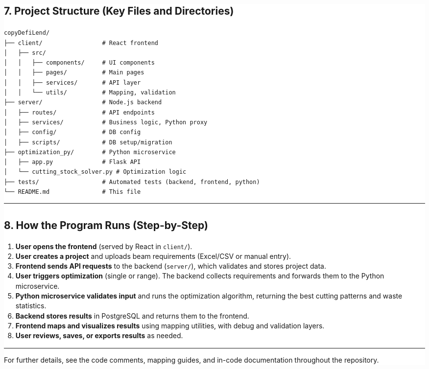 
## 7. Project Structure (Key Files and Directories)

```
copyDefiLend/
├── client/                 # React frontend
│   ├── src/
│   │   ├── components/     # UI components
│   │   ├── pages/          # Main pages
│   │   ├── services/       # API layer
│   │   └── utils/          # Mapping, validation
├── server/                 # Node.js backend
│   ├── routes/             # API endpoints
│   ├── services/           # Business logic, Python proxy
│   ├── config/             # DB config
│   ├── scripts/            # DB setup/migration
├── optimization_py/        # Python microservice
│   ├── app.py              # Flask API
│   └── cutting_stock_solver.py # Optimization logic
├── tests/                  # Automated tests (backend, frontend, python)
└── README.md               # This file
```

---

## 8. How the Program Runs (Step-by-Step)

1. **User opens the frontend** (served by React in `client/`).
2. **User creates a project** and uploads beam requirements (Excel/CSV or manual entry).
3. **Frontend sends API requests** to the backend (`server/`), which validates and stores project data.
4. **User triggers optimization** (single or range). The backend collects requirements and forwards them to the Python microservice.
5. **Python microservice validates input** and runs the optimization algorithm, returning the best cutting patterns and waste statistics.
6. **Backend stores results** in PostgreSQL and returns them to the frontend.
7. **Frontend maps and visualizes results** using mapping utilities, with debug and validation layers.
8. **User reviews, saves, or exports results** as needed.

---

For further details, see the code comments, mapping guides, and in-code documentation throughout the repository. 